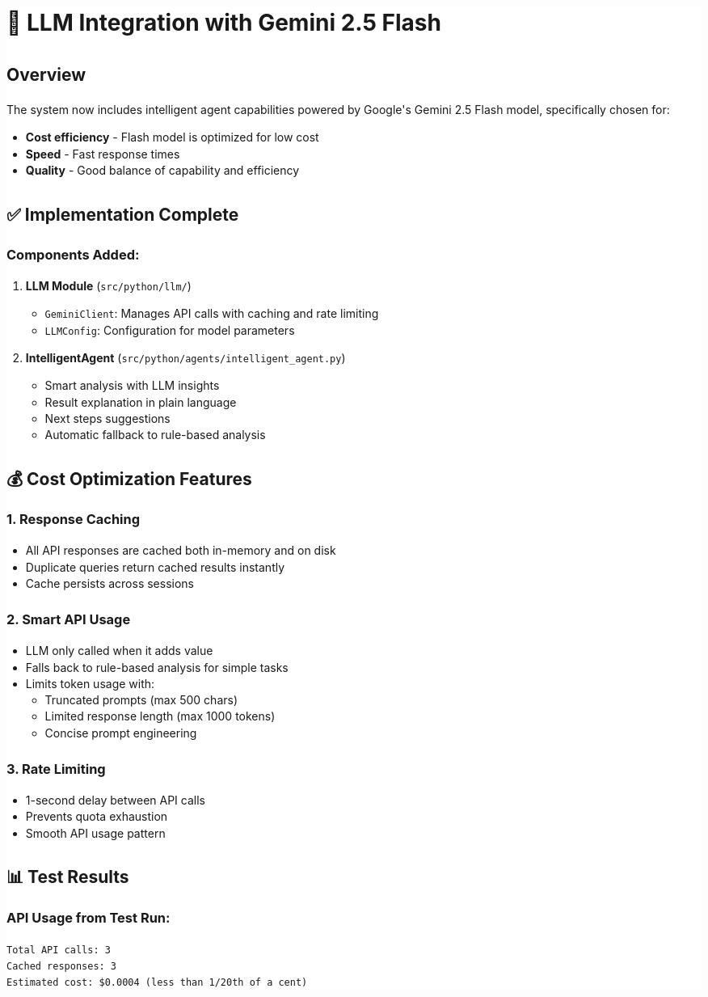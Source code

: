 # 🤖 LLM Integration with Gemini 2.5 Flash

## Overview

The system now includes intelligent agent capabilities powered by Google's Gemini 2.5 Flash model, specifically chosen for:
- **Cost efficiency** - Flash model is optimized for low cost
- **Speed** - Fast response times
- **Quality** - Good balance of capability and efficiency

## ✅ Implementation Complete

### Components Added:

1. **LLM Module** (`src/python/llm/`)
   - `GeminiClient`: Manages API calls with caching and rate limiting
   - `LLMConfig`: Configuration for model parameters

2. **IntelligentAgent** (`src/python/agents/intelligent_agent.py`)
   - Smart analysis with LLM insights
   - Result explanation in plain language
   - Next steps suggestions
   - Automatic fallback to rule-based analysis

## 💰 Cost Optimization Features

### 1. **Response Caching**
- All API responses are cached both in-memory and on disk
- Duplicate queries return cached results instantly
- Cache persists across sessions

### 2. **Smart API Usage**
- LLM only called when it adds value
- Falls back to rule-based analysis for simple tasks
- Limits token usage with:
  - Truncated prompts (max 500 chars)
  - Limited response length (max 1000 tokens)
  - Concise prompt engineering

### 3. **Rate Limiting**
- 1-second delay between API calls
- Prevents quota exhaustion
- Smooth API usage pattern

## 📊 Test Results

### API Usage from Test Run:
```
Total API calls: 3
Cached responses: 3
Estimated cost: $0.0004 (less than 1/20th of a cent)
```
